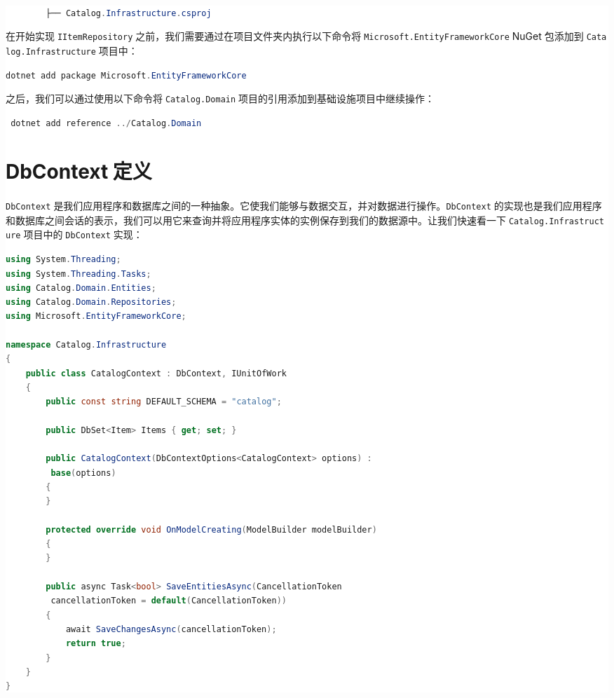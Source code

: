```cs
        ├── Catalog.Infrastructure.csproj
```

在开始实现 `IItemRepository` 之前，我们需要通过在项目文件夹内执行以下命令将 `Microsoft.EntityFrameworkCore` NuGet 包添加到 `Catalog.Infrastructure` 项目中：

```cs
dotnet add package Microsoft.EntityFrameworkCore

```

之后，我们可以通过使用以下命令将 `Catalog.Domain` 项目的引用添加到基础设施项目中继续操作：

```cs
 dotnet add reference ../Catalog.Domain
```

# DbContext 定义

`DbContext` 是我们应用程序和数据库之间的一种抽象。它使我们能够与数据交互，并对数据进行操作。`DbContext` 的实现也是我们应用程序和数据库之间会话的表示，我们可以用它来查询并将应用程序实体的实例保存到我们的数据源中。让我们快速看一下 `Catalog.Infrastructure` 项目中的 `DbContext` 实现：

```cs
using System.Threading;
using System.Threading.Tasks;
using Catalog.Domain.Entities;
using Catalog.Domain.Repositories;
using Microsoft.EntityFrameworkCore;

namespace Catalog.Infrastructure
{
    public class CatalogContext : DbContext, IUnitOfWork
    {
        public const string DEFAULT_SCHEMA = "catalog";

        public DbSet<Item> Items { get; set; }

        public CatalogContext(DbContextOptions<CatalogContext> options) : 
         base(options)
        {
        }

        protected override void OnModelCreating(ModelBuilder modelBuilder)
        {
        }

        public async Task<bool> SaveEntitiesAsync(CancellationToken 
         cancellationToken = default(CancellationToken))
        {
            await SaveChangesAsync(cancellationToken);
            return true;
        }
    }
}
```
